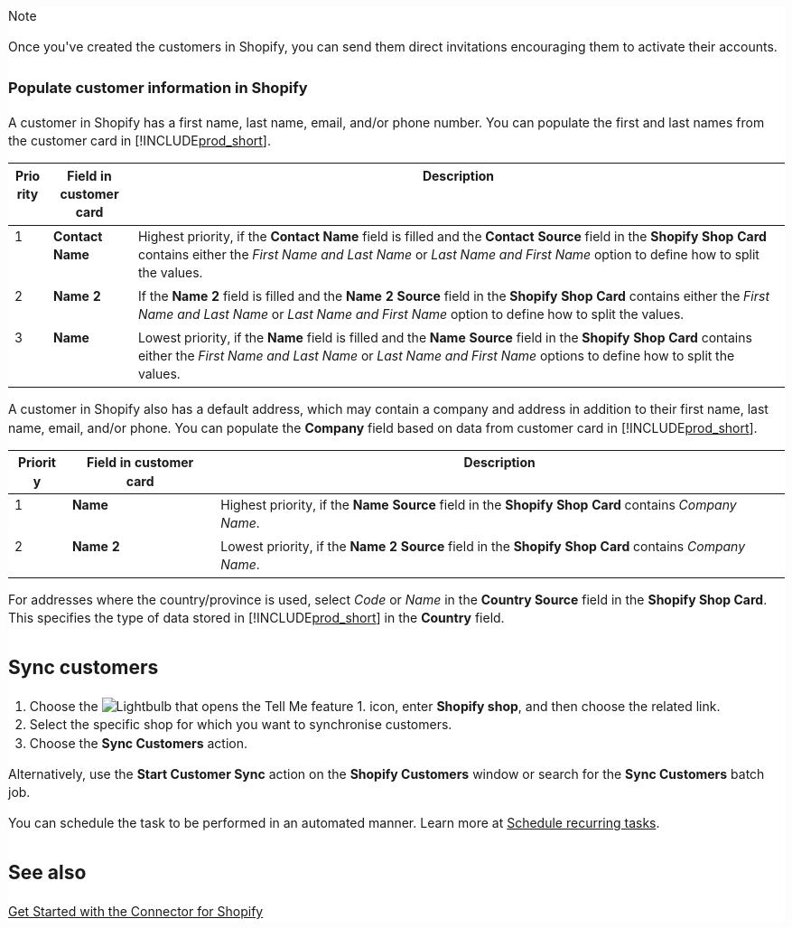 > [!NOTE]  
> Once you've created the customers in Shopify, you can send them direct invitations encouraging them to activate their accounts.

### <a name="populate-customer-information-in-shopify"></a>Populate customer information in Shopify

A customer in Shopify has a first name, last name, email, and/or phone number. You can populate the first and last names from the customer card in [!INCLUDE[prod_short](../includes/prod_short.md)].

|Priority|Field in customer card|Description|
|------|------|-----------|
|1|**Contact Name**|Highest priority, if the **Contact Name** field is filled and the **Contact Source** field in the **Shopify Shop Card** contains either the *First Name and Last Name* or *Last Name and First Name* option to define how to split the values.|
|2|**Name 2**|If the **Name 2** field is filled and the **Name 2 Source** field in the **Shopify Shop Card** contains either the *First Name and Last Name* or *Last Name and First Name* option to define how to split the values.|
|3|**Name**|Lowest priority, if the **Name** field is filled and the **Name Source** field in the **Shopify Shop Card** contains either the *First Name and Last Name* or *Last Name and First Name* options to define how to split the values.|

A customer in Shopify also has a default address, which may contain a company and address in addition to their first name, last name, email, and/or phone. You can populate the **Company** field based on data from customer card in [!INCLUDE[prod_short](../includes/prod_short.md)].

|Priority|Field in customer card|Description|
|------|------|-----------|
|1|**Name**|Highest priority, if the **Name Source** field in the **Shopify Shop Card** contains *Company Name*.|
|2|**Name 2**|Lowest priority, if the **Name 2 Source** field in the **Shopify Shop Card** contains *Company Name*.|

For addresses where the country/province is used, select *Code* or *Name* in the **Country Source** field in the **Shopify Shop Card**. This specifies the type of data stored in [!INCLUDE[prod_short](../includes/prod_short.md)] in the **Country** field.

## <a name="sync-customers"></a>Sync customers

1. Choose the ![Lightbulb that opens the Tell Me feature 1.](../media/ui-search/search_small.png "Tell me what you want to do") icon, enter **Shopify shop**, and then choose the related link.
2. Select the specific shop for which you want to synchronise customers.
3. Choose the **Sync Customers** action.

Alternatively, use the **Start Customer Sync** action on the **Shopify Customers** window or search for the **Sync Customers** batch job.

You can schedule the task to be performed in an automated manner. Learn more at [Schedule recurring tasks](background.md#to-schedule-recurring-tasks).

## <a name="see-also"></a>See also

[Get Started with the Connector for Shopify](get-started.md)  
